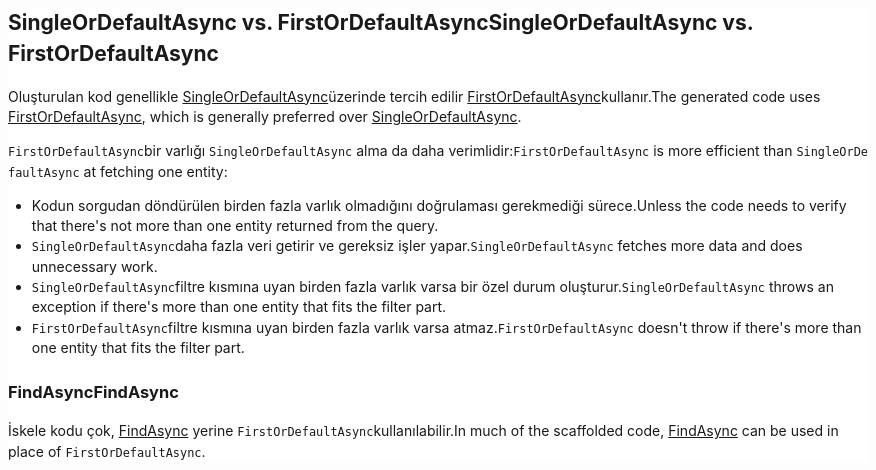 ## <a name="singleordefaultasync-vs-firstordefaultasync"></a><span data-ttu-id="78a8d-239">SingleOrDefaultAsync vs. FirstOrDefaultAsync</span><span class="sxs-lookup"><span data-stu-id="78a8d-239">SingleOrDefaultAsync vs. FirstOrDefaultAsync</span></span>

<span data-ttu-id="78a8d-240">Oluşturulan kod genellikle [SingleOrDefaultAsync](/dotnet/api/microsoft.entityframeworkcore.entityframeworkqueryableextensions.singleordefaultasync#Microsoft_EntityFrameworkCore_EntityFrameworkQueryableExtensions_SingleOrDefaultAsync__1_System_Linq_IQueryable___0__System_Linq_Expressions_Expression_System_Func___0_System_Boolean___System_Threading_CancellationToken_)üzerinde tercih edilir [FirstOrDefaultAsync](/dotnet/api/microsoft.entityframeworkcore.entityframeworkqueryableextensions.firstordefaultasync#Microsoft_EntityFrameworkCore_EntityFrameworkQueryableExtensions_FirstOrDefaultAsync__1_System_Linq_IQueryable___0__System_Threading_CancellationToken_)kullanır.</span><span class="sxs-lookup"><span data-stu-id="78a8d-240">The generated code uses [FirstOrDefaultAsync](/dotnet/api/microsoft.entityframeworkcore.entityframeworkqueryableextensions.firstordefaultasync#Microsoft_EntityFrameworkCore_EntityFrameworkQueryableExtensions_FirstOrDefaultAsync__1_System_Linq_IQueryable___0__System_Threading_CancellationToken_), which is generally preferred over [SingleOrDefaultAsync](/dotnet/api/microsoft.entityframeworkcore.entityframeworkqueryableextensions.singleordefaultasync#Microsoft_EntityFrameworkCore_EntityFrameworkQueryableExtensions_SingleOrDefaultAsync__1_System_Linq_IQueryable___0__System_Linq_Expressions_Expression_System_Func___0_System_Boolean___System_Threading_CancellationToken_).</span></span>

 <span data-ttu-id="78a8d-241">`FirstOrDefaultAsync`bir varlığı `SingleOrDefaultAsync` alma da daha verimlidir:</span><span class="sxs-lookup"><span data-stu-id="78a8d-241">`FirstOrDefaultAsync` is more efficient than `SingleOrDefaultAsync` at fetching one entity:</span></span>

* <span data-ttu-id="78a8d-242">Kodun sorgudan döndürülen birden fazla varlık olmadığını doğrulaması gerekmediği sürece.</span><span class="sxs-lookup"><span data-stu-id="78a8d-242">Unless the code needs to verify that there's not more than one entity returned from the query.</span></span>
* <span data-ttu-id="78a8d-243">`SingleOrDefaultAsync`daha fazla veri getirir ve gereksiz işler yapar.</span><span class="sxs-lookup"><span data-stu-id="78a8d-243">`SingleOrDefaultAsync` fetches more data and does unnecessary work.</span></span>
* <span data-ttu-id="78a8d-244">`SingleOrDefaultAsync`filtre kısmına uyan birden fazla varlık varsa bir özel durum oluşturur.</span><span class="sxs-lookup"><span data-stu-id="78a8d-244">`SingleOrDefaultAsync` throws an exception if there's more than one entity that fits the filter part.</span></span>
* <span data-ttu-id="78a8d-245">`FirstOrDefaultAsync`filtre kısmına uyan birden fazla varlık varsa atmaz.</span><span class="sxs-lookup"><span data-stu-id="78a8d-245">`FirstOrDefaultAsync` doesn't throw if there's more than one entity that fits the filter part.</span></span>

<a name="FindAsync"></a>

### <a name="findasync"></a><span data-ttu-id="78a8d-246">FindAsync</span><span class="sxs-lookup"><span data-stu-id="78a8d-246">FindAsync</span></span>

<span data-ttu-id="78a8d-247">İskele kodu çok, [FindAsync](/dotnet/api/microsoft.entityframeworkcore.dbcontext.findasync#Microsoft_EntityFrameworkCore_DbContext_FindAsync_System_Type_System_Object___) yerine `FirstOrDefaultAsync`kullanılabilir.</span><span class="sxs-lookup"><span data-stu-id="78a8d-247">In much of the scaffolded code, [FindAsync](/dotnet/api/microsoft.entityframeworkcore.dbcontext.findasync#Microsoft_EntityFrameworkCore_DbContext_FindAsync_System_Type_System_Object___) can be used in place of `FirstOrDefaultAsync`.</span></span>
